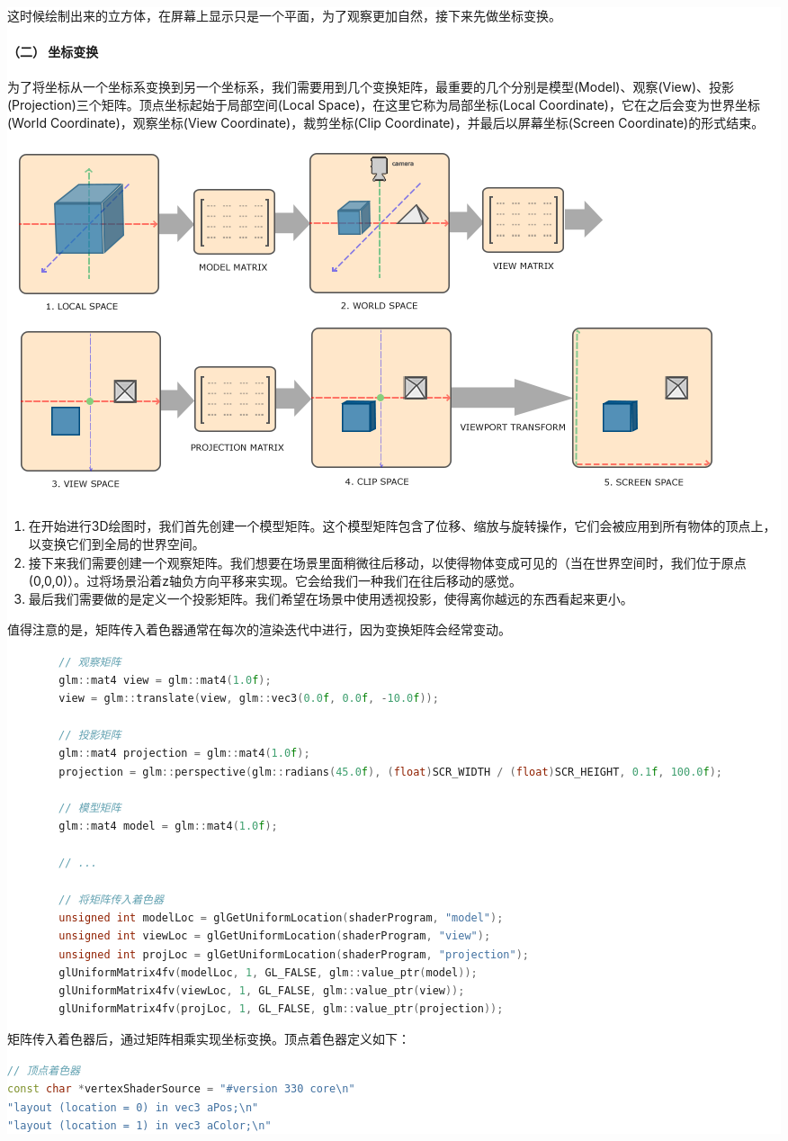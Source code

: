 
这时候绘制出来的立方体，在屏幕上显示只是一个平面，为了观察更加自然，接下来先做坐标变换。

#### **（二） 坐标变换**  

为了将坐标从一个坐标系变换到另一个坐标系，我们需要用到几个变换矩阵，最重要的几个分别是模型(Model)、观察(View)、投影(Projection)三个矩阵。顶点坐标起始于局部空间(Local Space)，在这里它称为局部坐标(Local Coordinate)，它在之后会变为世界坐标(World Coordinate)，观察坐标(View Coordinate)，裁剪坐标(Clip Coordinate)，并最后以屏幕坐标(Screen Coordinate)的形式结束。

![coord_sys](img/coordinate_systems.png)

 1. 在开始进行3D绘图时，我们首先创建一个模型矩阵。这个模型矩阵包含了位移、缩放与旋转操作，它们会被应用到所有物体的顶点上，以变换它们到全局的世界空间。
 2. 接下来我们需要创建一个观察矩阵。我们想要在场景里面稍微往后移动，以使得物体变成可见的（当在世界空间时，我们位于原点(0,0,0)）。过将场景沿着z轴负方向平移来实现。它会给我们一种我们在往后移动的感觉。
 3. 最后我们需要做的是定义一个投影矩阵。我们希望在场景中使用透视投影，使得离你越远的东西看起来更小。

值得注意的是，矩阵传入着色器通常在每次的渲染迭代中进行，因为变换矩阵会经常变动。
``` c++
		// 观察矩阵
		glm::mat4 view = glm::mat4(1.0f);
		view = glm::translate(view, glm::vec3(0.0f, 0.0f, -10.0f));

		// 投影矩阵
		glm::mat4 projection = glm::mat4(1.0f);
		projection = glm::perspective(glm::radians(45.0f), (float)SCR_WIDTH / (float)SCR_HEIGHT, 0.1f, 100.0f);

		// 模型矩阵
		glm::mat4 model = glm::mat4(1.0f);
		
		// ...
		
		// 将矩阵传入着色器
		unsigned int modelLoc = glGetUniformLocation(shaderProgram, "model");
		unsigned int viewLoc = glGetUniformLocation(shaderProgram, "view");
		unsigned int projLoc = glGetUniformLocation(shaderProgram, "projection");
		glUniformMatrix4fv(modelLoc, 1, GL_FALSE, glm::value_ptr(model));
		glUniformMatrix4fv(viewLoc, 1, GL_FALSE, glm::value_ptr(view));
		glUniformMatrix4fv(projLoc, 1, GL_FALSE, glm::value_ptr(projection));
```
矩阵传入着色器后，通过矩阵相乘实现坐标变换。顶点着色器定义如下：
``` c++
// 顶点着色器
const char *vertexShaderSource = "#version 330 core\n"
"layout (location = 0) in vec3 aPos;\n"
"layout (location = 1) in vec3 aColor;\n"
```